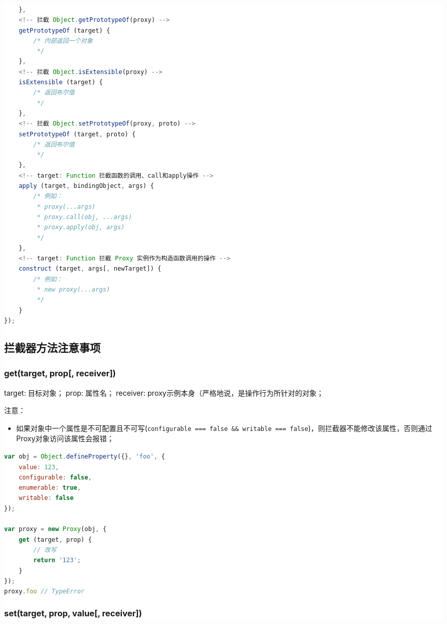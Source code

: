 ```js
    },
    <!-- 拦截 Object.getPrototypeOf(proxy) -->
    getPrototypeOf (target) {
        /* 内部返回一个对象
         */
    },
    <!-- 拦截 Object.isExtensible(proxy) -->
    isExtensible (target) {
        /* 返回布尔值
         */
    },
    <!-- 拦截 Object.setPrototypeOf(proxy, proto) -->
    setPrototypeOf (target, proto) {
        /* 返回布尔值
         */
    },
    <!-- target: Function 拦截函数的调用、call和apply操作 -->
    apply (target, bindingObject, args) {
        /* 例如：
         * proxy(...args)
         * proxy.call(obj, ...args)
         * proxy.apply(obj, args)
         */
    },
    <!-- target: Function 拦截 Proxy 实例作为构造函数调用的操作 -->
    construct (target, args[, newTarget]) {
        /* 例如：
         * new proxy(...args)
         */
    }
});
```
## 拦截器方法注意事项
### get(target, prop[, receiver])
target: 目标对象；
prop: 属性名；
receiver: proxy示例本身（严格地说，是操作行为所针对的对象；

注意：
* 如果对象中一个属性是不可配置且不可写(`configurable === false && writable === false`)，则拦截器不能修改该属性，否则通过Proxy对象访问该属性会报错；
```js
var obj = Object.defineProperty({}, 'foo', {
    value: 123,
    configurable: false,
    enumerable: true,
    writable: false
});

var proxy = new Proxy(obj, {
    get (target, prop) {
        // 改写
        return '123';
    }
});
proxy.foo // TypeError
```
### set(target, prop, value[, receiver])
